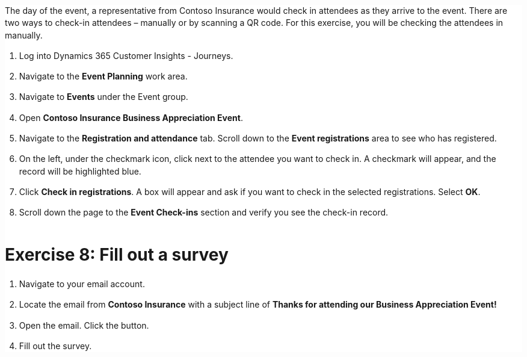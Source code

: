 The day of the event, a representative from Contoso Insurance would check in attendees as they arrive to the event. There are two ways to check-in attendees – manually or by scanning a QR code. For this exercise, you will be checking the attendees in manually.

1. Log into Dynamics 365 Customer Insights - Journeys.

2. Navigate to the **Event Planning** work area.

3. Navigate to **Events** under the Event group.

4. Open **Contoso Insurance Business Appreciation Event**.

5. Navigate to the **Registration and attendance** tab. Scroll down to the **Event registrations** area to see who has registered.

6. On the left, under the checkmark icon, click next to the attendee you want to check in. A checkmark will appear, and the record will be highlighted blue.

7. Click **Check in registrations**. A box will appear and ask if you want to check in the selected registrations. Select **OK**.

8. Scroll down the page to the **Event Check-ins** section and verify you see the check-in record.

# Exercise 8: Fill out a survey

1. Navigate to your email account. 

2. Locate the email from **Contoso Insurance** with a subject line of **Thanks for attending our Business Appreciation Event!**
 
3. Open the email. Click the button.

5. Fill out the survey.

